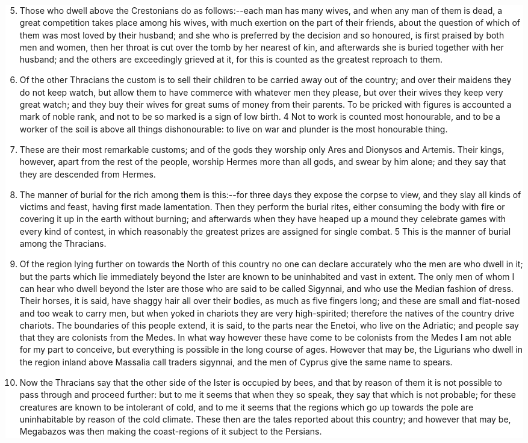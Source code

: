 5. Those who dwell above the Crestonians do as follows:--each man has
many wives, and when any man of them is dead, a great competition takes
place among his wives, with much exertion on the part of their friends,
about the question of which of them was most loved by their husband; and
she who is preferred by the decision and so honoured, is first praised
by both men and women, then her throat is cut over the tomb by her
nearest of kin, and afterwards she is buried together with her husband;
and the others are exceedingly grieved at it, for this is counted as the
greatest reproach to them.

6. Of the other Thracians the custom is to sell their children to be
carried away out of the country; and over their maidens they do not keep
watch, but allow them to have commerce with whatever men they please,
but over their wives they keep very great watch; and they buy their
wives for great sums of money from their parents. To be pricked with
figures is accounted a mark of noble rank, and not to be so marked is a
sign of low birth. 4 Not to work is counted most honourable, and to be a
worker of the soil is above all things dishonourable: to live on war and
plunder is the most honourable thing.

7. These are their most remarkable customs; and of the gods they worship
only Ares and Dionysos and Artemis. Their kings, however, apart from the
rest of the people, worship Hermes more than all gods, and swear by him
alone; and they say that they are descended from Hermes.

8. The manner of burial for the rich among them is this:--for three days
they expose the corpse to view, and they slay all kinds of victims
and feast, having first made lamentation. Then they perform the burial
rites, either consuming the body with fire or covering it up in the
earth without burning; and afterwards when they have heaped up a mound
they celebrate games with every kind of contest, in which reasonably the
greatest prizes are assigned for single combat. 5 This is the manner of
burial among the Thracians.

9. Of the region lying further on towards the North of this country
no one can declare accurately who the men are who dwell in it; but the
parts which lie immediately beyond the Ister are known to be uninhabited
and vast in extent. The only men of whom I can hear who dwell beyond
the Ister are those who are said to be called Sigynnai, and who use the
Median fashion of dress. Their horses, it is said, have shaggy hair all
over their bodies, as much as five fingers long; and these are small and
flat-nosed and too weak to carry men, but when yoked in chariots they
are very high-spirited; therefore the natives of the country drive
chariots. The boundaries of this people extend, it is said, to the parts
near the Enetoi, who live on the Adriatic; and people say that they
are colonists from the Medes. In what way however these have come to
be colonists from the Medes I am not able for my part to conceive, but
everything is possible in the long course of ages. However that may be,
the Ligurians who dwell in the region inland above Massalia call traders
sigynnai, and the men of Cyprus give the same name to spears.

10. Now the Thracians say that the other side of the Ister is occupied
by bees, and that by reason of them it is not possible to pass through
and proceed further: but to me it seems that when they so speak, they
say that which is not probable; for these creatures are known to be
intolerant of cold, and to me it seems that the regions which go up
towards the pole are uninhabitable by reason of the cold climate. These
then are the tales reported about this country; and however that may
be, Megabazos was then making the coast-regions of it subject to the
Persians.
